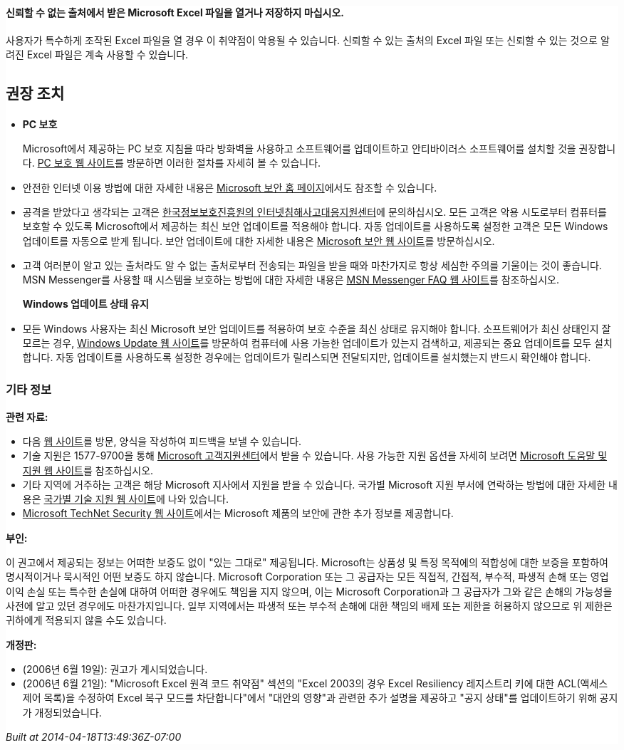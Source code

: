 #### 신뢰할 수 없는 출처에서 받은 Microsoft Excel 파일을 열거나 저장하지 마십시오.

사용자가 특수하게 조작된 Excel 파일을 열 경우 이 취약점이 악용될 수 있습니다. 신뢰할 수 있는 출처의 Excel 파일 또는 신뢰할 수 있는 것으로 알려진 Excel 파일은 계속 사용할 수 있습니다.

권장 조치
---------


-   **PC 보호**

    Microsoft에서 제공하는 PC 보호 지침을 따라 방화벽을 사용하고 소프트웨어를 업데이트하고 안티바이러스 소프트웨어를 설치할 것을 권장합니다. [PC 보호 웹 사이트](http://www.microsoft.com/korea/athome/security/protect/windowsxpsp2/default.mspx)를 방문하면 이러한 절차를 자세히 볼 수 있습니다.

-   안전한 인터넷 이용 방법에 대한 자세한 내용은 [Microsoft 보안 홈 페이지](http://www.microsoft.com/korea/security/)에서도 참조할 수 있습니다.
-   공격을 받았다고 생각되는 고객은 [한국정보보호진흥원의 인터넷침해사고대응지원센터](http://www.krcert.or.kr/)에 문의하십시오.
    모든 고객은 악용 시도로부터 컴퓨터를 보호할 수 있도록 Microsoft에서 제공하는 최신 보안 업데이트를 적용해야 합니다. 자동 업데이트를 사용하도록 설정한 고객은 모든 Windows 업데이트를 자동으로 받게 됩니다. 보안 업데이트에 대한 자세한 내용은 [Microsoft 보안 웹 사이트](http://www.microsoft.com/korea/security/)를 방문하십시오.
-   고객 여러분이 알고 있는 출처라도 알 수 없는 출처로부터 전송되는 파일을 받을 때와 마찬가지로 항상 세심한 주의를 기울이는 것이 좋습니다. MSN Messenger를 사용할 때 시스템을 보호하는 방법에 대한 자세한 내용은 [MSN Messenger FAQ 웹 사이트](http://messenger.msn.com/help)를 참조하십시오.

    **Windows 업데이트 상태 유지**

-   모든 Windows 사용자는 최신 Microsoft 보안 업데이트를 적용하여 보호 수준을 최신 상태로 유지해야 합니다. 소프트웨어가 최신 상태인지 잘 모르는 경우, [Windows Update 웹 사이트](http://update.microsoft.com/microsoftupdate)를 방문하여 컴퓨터에 사용 가능한 업데이트가 있는지 검색하고, 제공되는 중요 업데이트를 모두 설치합니다. 자동 업데이트를 사용하도록 설정한 경우에는 업데이트가 릴리스되면 전달되지만, 업데이트를 설치했는지 반드시 확인해야 합니다.

### 기타 정보

**관련 자료:**

-   다음 [웹 사이트](https://support.microsoft.com/common/survey.aspx?scid=sw;ko;1257&amp;showpage=1&amp;ws=technet&amp;sd=tech)를 방문, 양식을 작성하여 피드백을 보낼 수 있습니다.
-   기술 지원은 1577-9700을 통해 [Microsoft 고객지원센터](http://go.microsoft.com/fwlink/?linkid=21131)에서 받을 수 있습니다. 사용 가능한 지원 옵션을 자세히 보려면 [Microsoft 도움말 및 지원 웹 사이트](http://support.microsoft.com/)를 참조하십시오.
-   기타 지역에 거주하는 고객은 해당 Microsoft 지사에서 지원을 받을 수 있습니다. 국가별 Microsoft 지원 부서에 연락하는 방법에 대한 자세한 내용은 [국가별 기술 지원 웹 사이트](http://go.microsoft.com/fwlink/?linkid=21155)에 나와 있습니다.
-   [Microsoft TechNet Security 웹 사이트](http://www.microsoft.com/korea/technet/security/)에서는 Microsoft 제품의 보안에 관한 추가 정보를 제공합니다.

**부인:**

이 권고에서 제공되는 정보는 어떠한 보증도 없이 "있는 그대로" 제공됩니다. Microsoft는 상품성 및 특정 목적에의 적합성에 대한 보증을 포함하여 명시적이거나 묵시적인 어떤 보증도 하지 않습니다. Microsoft Corporation 또는 그 공급자는 모든 직접적, 간접적, 부수적, 파생적 손해 또는 영업 이익 손실 또는 특수한 손실에 대하여 어떠한 경우에도 책임을 지지 않으며, 이는 Microsoft Corporation과 그 공급자가 그와 같은 손해의 가능성을 사전에 알고 있던 경우에도 마찬가지입니다. 일부 지역에서는 파생적 또는 부수적 손해에 대한 책임의 배제 또는 제한을 허용하지 않으므로 위 제한은 귀하에게 적용되지 않을 수도 있습니다.

**개정판:**

-   (2006년 6월 19일): 권고가 게시되었습니다.
-   (2006년 6월 21일): "Microsoft Excel 원격 코드 취약점" 섹션의 "Excel 2003의 경우 Excel Resiliency 레지스트리 키에 대한 ACL(액세스 제어 목록)을 수정하여 Excel 복구 모드를 차단합니다"에서 "대안의 영향"과 관련한 추가 설명을 제공하고 "공지 상태"를 업데이트하기 위해 공지가 개정되었습니다.

*Built at 2014-04-18T13:49:36Z-07:00*
